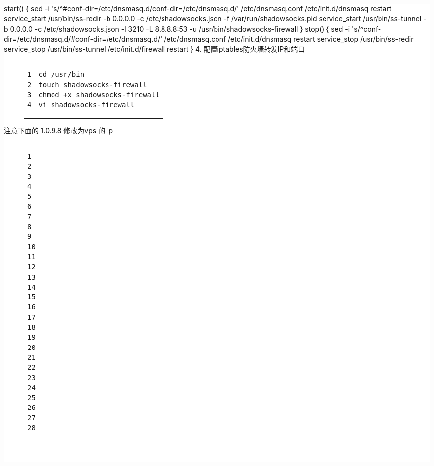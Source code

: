 <span class="line"><span class="function"><span class="title">start</span></span>() &#123;</span>
<span class="line"> sed -i <span class="string">'s/^#conf-dir=\/etc\/dnsmasq.d/conf-dir=\/etc\/dnsmasq.d/'</span> /etc/dnsmasq.conf</span>
<span class="line"> /etc/init.d/dnsmasq restart</span>
<span class="line"></span>
<span class="line"> service_start /usr/bin/ss-redir -b <span class="number">0.0</span>.<span class="number">0.0</span> -c /etc/shadowsocks.json <span class="operator">-f</span> /var/run/shadowsocks.pid</span>
<span class="line"> service_start /usr/bin/ss-tunnel -b <span class="number">0.0</span>.<span class="number">0.0</span> -c /etc/shadowsocks.json <span class="operator">-l</span> <span class="number">3210</span> -L <span class="number">8.8</span>.<span class="number">8.8</span>:<span class="number">53</span> -u </span>
<span class="line"> /usr/bin/shadowsocks-firewall</span>
<span class="line">&#125;</span>
<span class="line"></span>
<span class="line"><span class="function"><span class="title">stop</span></span>() &#123;</span>
<span class="line"> sed -i <span class="string">'s/^conf-dir=\/etc\/dnsmasq.d/#conf-dir=\/etc\/dnsmasq.d/'</span> /etc/dnsmasq.conf</span>
<span class="line"> /etc/init.d/dnsmasq restart</span>
<span class="line"></span>
<span class="line"> service_stop /usr/bin/ss-redir</span>
<span class="line"> service_stop /usr/bin/ss-tunnel</span>
<span class="line"> /etc/init.d/firewall restart</span>
<span class="line">&#125;</span>
</pre></td></tr></table></figure>4.  配置iptables防火墙转发IP和端口
 <figure class="highlight bash"><table><tr><td class="gutter"><pre><span class="line">1</span>
<span class="line">2</span>
<span class="line">3</span>
<span class="line">4</span>
</pre></td><td class="code"><pre><span class="line"><span class="built_in">cd</span> /usr/bin</span>
<span class="line">touch shadowsocks-firewall</span>
<span class="line">chmod +x shadowsocks-firewall</span>
<span class="line">vi shadowsocks-firewall</span>
</pre></td></tr></table></figure>
     注意下面的 1.0.9.8 修改为vps 的 ip
 <figure class="highlight bash"><table><tr><td class="gutter"><pre><span class="line">1</span>
<span class="line">2</span>
<span class="line">3</span>
<span class="line">4</span>
<span class="line">5</span>
<span class="line">6</span>
<span class="line">7</span>
<span class="line">8</span>
<span class="line">9</span>
<span class="line">10</span>
<span class="line">11</span>
<span class="line">12</span>
<span class="line">13</span>
<span class="line">14</span>
<span class="line">15</span>
<span class="line">16</span>
<span class="line">17</span>
<span class="line">18</span>
<span class="line">19</span>
<span class="line">20</span>
<span class="line">21</span>
<span class="line">22</span>
<span class="line">23</span>
<span class="line">24</span>
<span class="line">25</span>
<span class="line">26</span>
<span class="line">27</span>
<span class="line">28</span>